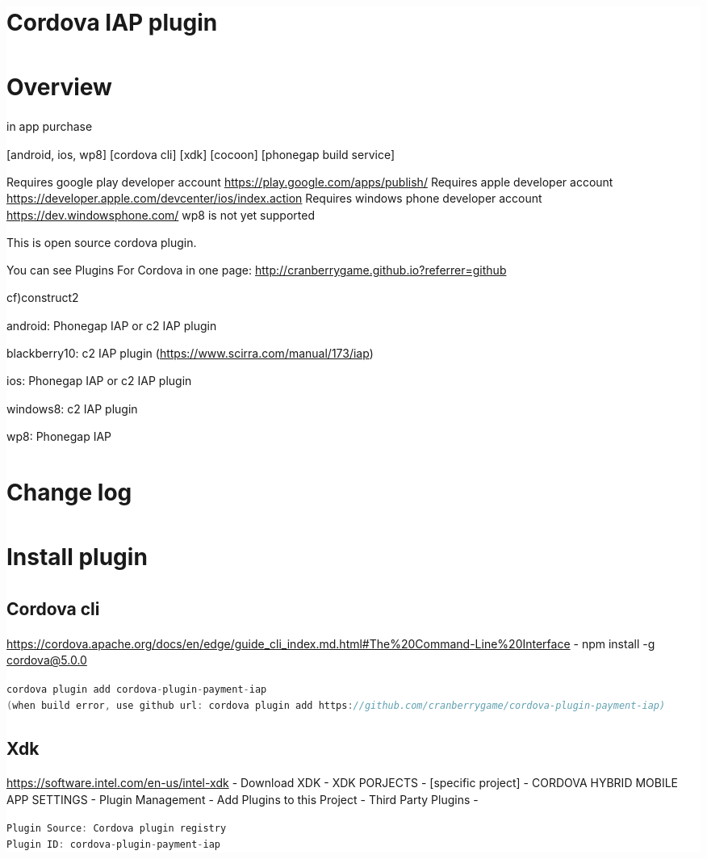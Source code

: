 Cordova IAP plugin
====================

# Overview #
in app purchase

[android, ios, wp8] [cordova cli] [xdk] [cocoon] [phonegap build service]

Requires google play developer account https://play.google.com/apps/publish/
Requires apple developer account https://developer.apple.com/devcenter/ios/index.action
Requires windows phone developer account https://dev.windowsphone.com/
wp8 is not yet supported

This is open source cordova plugin.

You can see Plugins For Cordova in one page: http://cranberrygame.github.io?referrer=github

cf)construct2

android: Phonegap IAP or c2 IAP plugin

blackberry10: c2 IAP plugin (https://www.scirra.com/manual/173/iap)

ios: Phonegap IAP or c2 IAP plugin

windows8: c2 IAP plugin

wp8: Phonegap IAP

# Change log #
```c
```
# Install plugin #

## Cordova cli ##
https://cordova.apache.org/docs/en/edge/guide_cli_index.md.html#The%20Command-Line%20Interface - npm install -g cordova@5.0.0
```c
cordova plugin add cordova-plugin-payment-iap
(when build error, use github url: cordova plugin add https://github.com/cranberrygame/cordova-plugin-payment-iap)
```

## Xdk ##
https://software.intel.com/en-us/intel-xdk - Download XDK - XDK PORJECTS - [specific project] - CORDOVA HYBRID MOBILE APP SETTINGS - Plugin Management - Add Plugins to this Project - Third Party Plugins -
```c
Plugin Source: Cordova plugin registry
Plugin ID: cordova-plugin-payment-iap
```
